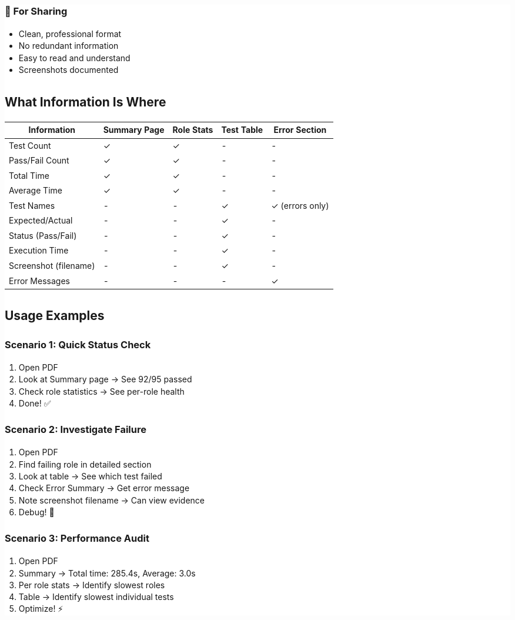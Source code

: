 ### 📧 For Sharing
- Clean, professional format
- No redundant information
- Easy to read and understand
- Screenshots documented

## What Information Is Where

| Information | Summary Page | Role Stats | Test Table | Error Section |
|-------------|-------------|------------|------------|---------------|
| Test Count | ✓ | ✓ | - | - |
| Pass/Fail Count | ✓ | ✓ | - | - |
| Total Time | ✓ | ✓ | - | - |
| Average Time | ✓ | ✓ | - | - |
| Test Names | - | - | ✓ | ✓ (errors only) |
| Expected/Actual | - | - | ✓ | - |
| Status (Pass/Fail) | - | - | ✓ | - |
| Execution Time | - | - | ✓ | - |
| Screenshot (filename) | - | - | ✓ | - |
| Error Messages | - | - | - | ✓ |

## Usage Examples

### Scenario 1: Quick Status Check
1. Open PDF
2. Look at Summary page → See 92/95 passed
3. Check role statistics → See per-role health
4. Done! ✅

### Scenario 2: Investigate Failure
1. Open PDF
2. Find failing role in detailed section
3. Look at table → See which test failed
4. Check Error Summary → Get error message
5. Note screenshot filename → Can view evidence
6. Debug! 🐛

### Scenario 3: Performance Audit
1. Open PDF
2. Summary → Total time: 285.4s, Average: 3.0s
3. Per role stats → Identify slowest roles
4. Table → Identify slowest individual tests
5. Optimize! ⚡
